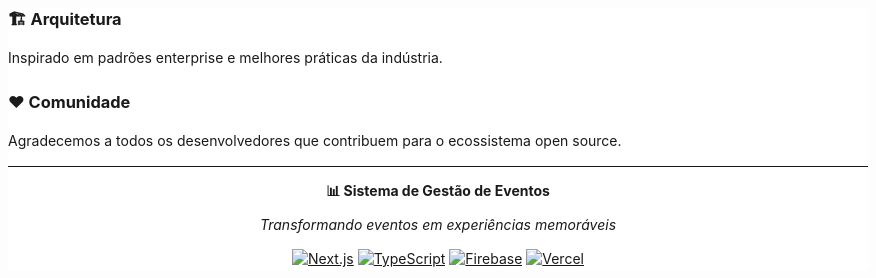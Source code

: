 ### 🏗️ Arquitetura
Inspirado em padrões enterprise e melhores práticas da indústria.

### ❤️ Comunidade
Agradecemos a todos os desenvolvedores que contribuem para o ecossistema open source.

---

<div align="center">

**📊 Sistema de Gestão de Eventos**

*Transformando eventos em experiências memoráveis*

[![Next.js](https://img.shields.io/badge/Next.js-15-black)](https://nextjs.org/)
[![TypeScript](https://img.shields.io/badge/TypeScript-5-blue)](https://www.typescriptlang.org/)
[![Firebase](https://img.shields.io/badge/Firebase-Latest-orange)](https://firebase.google.com/)
[![Vercel](https://img.shields.io/badge/Vercel-Deployed-black)](https://vercel.com)

</div>

